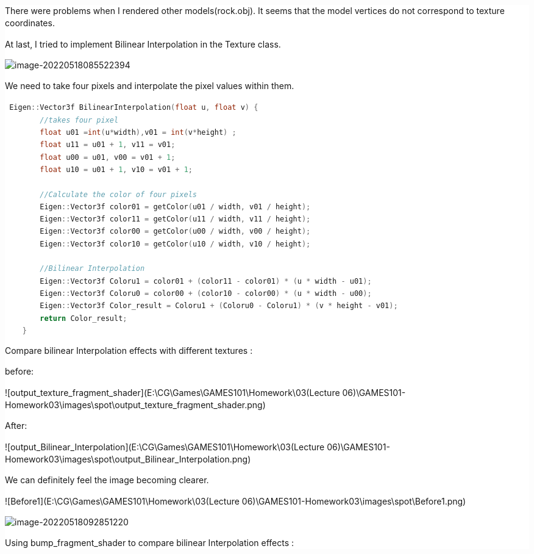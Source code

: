    

   There were problems when I rendered other models(rock.obj). It seems that the model vertices do not correspond to texture coordinates.



At last, I tried to implement Bilinear Interpolation in the Texture class.

![image-20220518085522394](C:\Users\mjdn\AppData\Roaming\Typora\typora-user-images\image-20220518085522394.png)

We need to take four pixels and interpolate the pixel values within them.

```CPP
 Eigen::Vector3f BilinearInterpolation(float u, float v) {
        //takes four pixel 
        float u01 =int(u*width),v01 = int(v*height) ;
        float u11 = u01 + 1, v11 = v01;
        float u00 = u01, v00 = v01 + 1;
        float u10 = u01 + 1, v10 = v01 + 1;

        //Calculate the color of four pixels
        Eigen::Vector3f color01 = getColor(u01 / width, v01 / height);
        Eigen::Vector3f color11 = getColor(u11 / width, v11 / height);
        Eigen::Vector3f color00 = getColor(u00 / width, v00 / height);
        Eigen::Vector3f color10 = getColor(u10 / width, v10 / height);

        //Bilinear Interpolation
        Eigen::Vector3f Coloru1 = color01 + (color11 - color01) * (u * width - u01);
        Eigen::Vector3f Coloru0 = color00 + (color10 - color00) * (u * width - u00);
        Eigen::Vector3f Color_result = Coloru1 + (Coloru0 - Coloru1) * (v * height - v01);
        return Color_result;
    }
```

Compare bilinear Interpolation effects with different textures :

before:

![output_texture_fragment_shader](E:\CG\Games\GAMES101\Homework\03(Lecture 06)\GAMES101-Homework03\images\spot\output_texture_fragment_shader.png)



After:

![output_Bilinear_Interpolation](E:\CG\Games\GAMES101\Homework\03(Lecture 06)\GAMES101-Homework03\images\spot\output_Bilinear_Interpolation.png)



We can definitely feel the image becoming clearer.

![Before1](E:\CG\Games\GAMES101\Homework\03(Lecture 06)\GAMES101-Homework03\images\spot\Before1.png)

![image-20220518092851220](C:\Users\mjdn\AppData\Roaming\Typora\typora-user-images\image-20220518092851220.png)



Using bump_fragment_shader to compare bilinear Interpolation effects :
